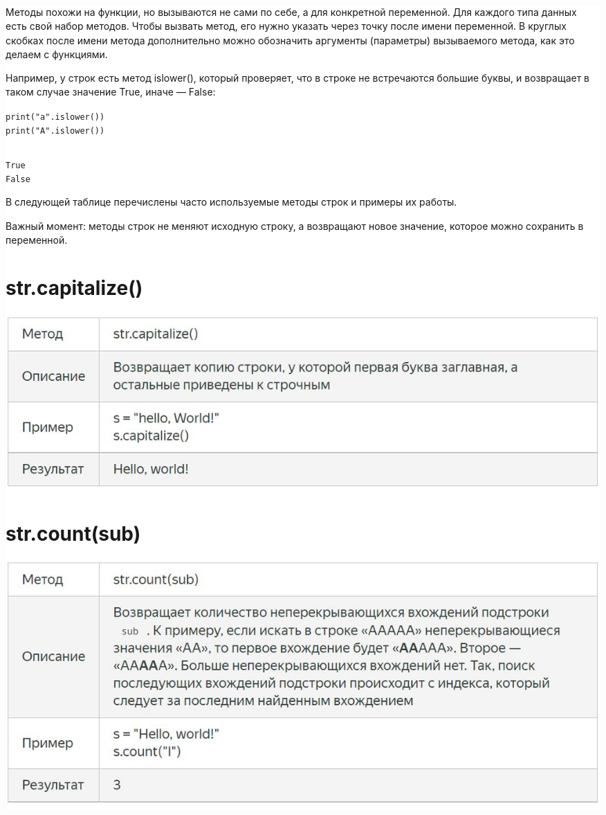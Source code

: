 Методы похожи на функции, но вызываются не сами по себе, а для конкретной переменной. Для каждого типа данных есть свой набор методов. Чтобы вызвать метод, его нужно указать через точку после имени переменной. В круглых скобках после имени метода дополнительно можно обозначить аргументы (параметры) вызываемого метода, как это делаем с функциями.

Например, у строк есть метод islower(), который проверяет, что в строке не встречаются большие буквы, и возвращает в таком случае значение True, иначе — False:

    print("а".islower())
    print("A".islower())
##
    True
    False

В следующей таблице перечислены часто используемые методы строк и примеры их работы. 

Важный момент: методы строк не меняют исходную строку, а возвращают новое значение, которое можно сохранить в переменной.

# str.capitalize()

![str.capitalize()](/PythonYandex/.pictures/002.JPG)

# str.count(sub)

![str.count(sub)](/PythonYandex/.pictures/003.JPG)
